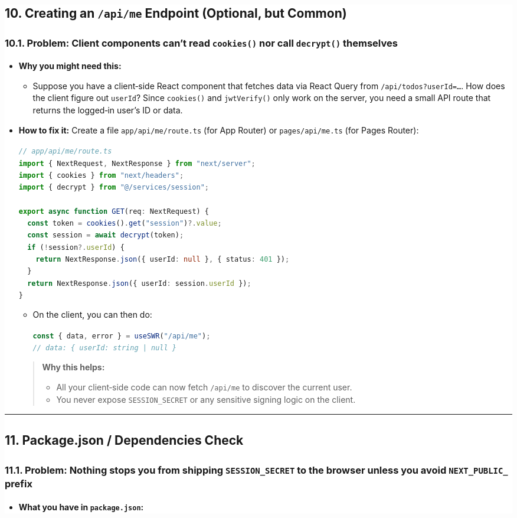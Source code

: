
## 10. Creating an `/api/me` Endpoint (Optional, but Common)

### 10.1. Problem: Client components can’t read `cookies()` nor call `decrypt()` themselves

* **Why you might need this:**

  * Suppose you have a client‐side React component that fetches data via React Query from `/api/todos?userId=…`. How does the client figure out `userId`? Since `cookies()` and `jwtVerify()` only work on the server, you need a small API route that returns the logged‐in user’s ID or data.

* **How to fix it:** Create a file `app/api/me/route.ts` (for App Router) or `pages/api/me.ts` (for Pages Router):

  ```ts
  // app/api/me/route.ts
  import { NextRequest, NextResponse } from "next/server";
  import { cookies } from "next/headers";
  import { decrypt } from "@/services/session";

  export async function GET(req: NextRequest) {
    const token = cookies().get("session")?.value;
    const session = await decrypt(token);
    if (!session?.userId) {
      return NextResponse.json({ userId: null }, { status: 401 });
    }
    return NextResponse.json({ userId: session.userId });
  }
  ```

  * On the client, you can then do:

    ```ts
    const { data, error } = useSWR("/api/me");
    // data: { userId: string | null }
    ```

  > **Why this helps:**
  >
  > * All your client‐side code can now fetch `/api/me` to discover the current user.
  > * You never expose `SESSION_SECRET` or any sensitive signing logic on the client.

---

## 11. Package.json / Dependencies Check

### 11.1. Problem: Nothing stops you from shipping `SESSION_SECRET` to the browser unless you avoid `NEXT_PUBLIC_` prefix

* **What you have in `package.json`:**

